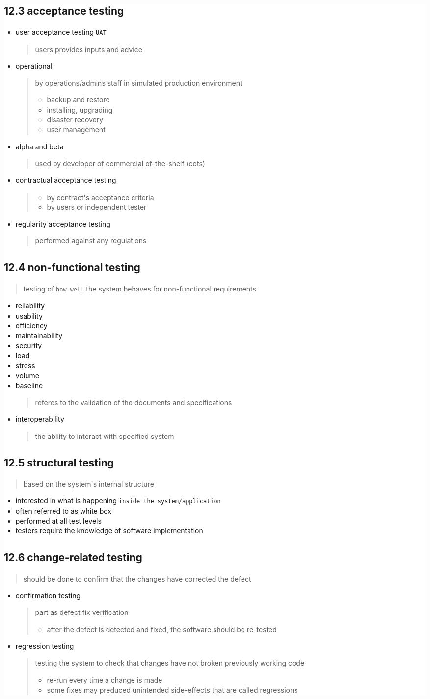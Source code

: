 ## 12.3 acceptance testing

- user acceptance testing `UAT`
  > users provides inputs and advice
- operational
  > by operations/admins staff in simulated production environment
  >
  > - backup and restore
  > - installing, upgrading
  > - disaster recovery
  > - user management
- alpha and beta
  > used by developer of commercial of-the-shelf (cots)
- contractual acceptance testing
  > - by contract's acceptance criteria
  > - by users or independent tester
- regularity acceptance testing
  > performed against any regulations

## 12.4 non-functional testing

> testing of `how well` the system behaves for non-functional requirements

- reliability
- usability
- efficiency
- maintainability
- security
- load
- stress
- volume
- baseline
  > referes to the validation of the documents and specifications
- interoperability
  > the ability to interact with specified system

## 12.5 structural testing

> based on the system's internal structure

- interested in what is happening `inside the system/application`
- often referred to as white box
- performed at all test levels
- testers require the knowledge of software implementation

## 12.6 change-related testing

> should be done to confirm that the changes have corrected the defect

- confirmation testing
  > part as defect fix verification
  >
  > - after the defect is detected and fixed, the software should be re-tested
- regression testing
  > testing the system to check that changes have not broken previously working code
  >
  > - re-run every time a change is made
  > - some fixes may preduced unintended side-effects that are called regressions
